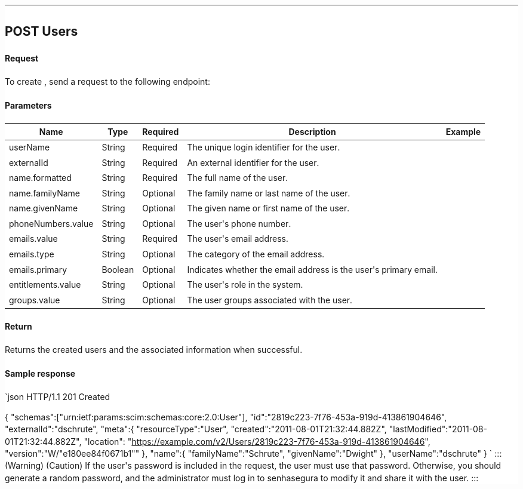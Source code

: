 * * *
## POST Users
#### Request
To create , send a request to the following endpoint:


#### Parameters
| Name | Type | Required | Description | Example |
| --- | --- | --- | --- | --- |
userName|String|Required|The unique login identifier for the user.|
externalId|String|Required|An external identifier for the user.|
name.formatted|String|Required|The full name of the user.|
name.familyName|String|Optional|The family name or last name of the user.|
name.givenName|String|Optional|The given name or first name of the user.|
phoneNumbers.value|String|Optional|The user's phone number.|
emails.value|String|Required|The user's email address.|
emails.type|String|Optional|The category of the email address.|
emails.primary|Boolean|Optional|Indicates whether the email address is the user's primary email.|
entitlements.value|String|Optional|The user's role in the system.|
groups.value|String|Optional|The user groups associated with the user.|

#### Return
Returns the created users and the associated information when successful.

#### Sample response
`json
HTTP/1.1 201 Created

{
  "schemas":["urn:ietf:params:scim:schemas:core:2.0:User"],
  "id":"2819c223-7f76-453a-919d-413861904646",
  "externalId":"dschrute",
  "meta":{
    "resourceType":"User",
    "created":"2011-08-01T21:32:44.882Z",
    "lastModified":"2011-08-01T21:32:44.882Z",
    "location": "https://example.com/v2/Users/2819c223-7f76-453a-919d-413861904646",
    "version":"W\/\"e180ee84f0671b1\""
  },
  "name":{
    "familyName":"Schrute",
    "givenName":"Dwight"
  },
  "userName":"dschrute"
}
`
:::(Warning) (Caution)
If the user's password is included in the request, the user must use that password. Otherwise, you should generate a random password, and the administrator must log in to senhasegura to modify it and share it with the user.
:::
